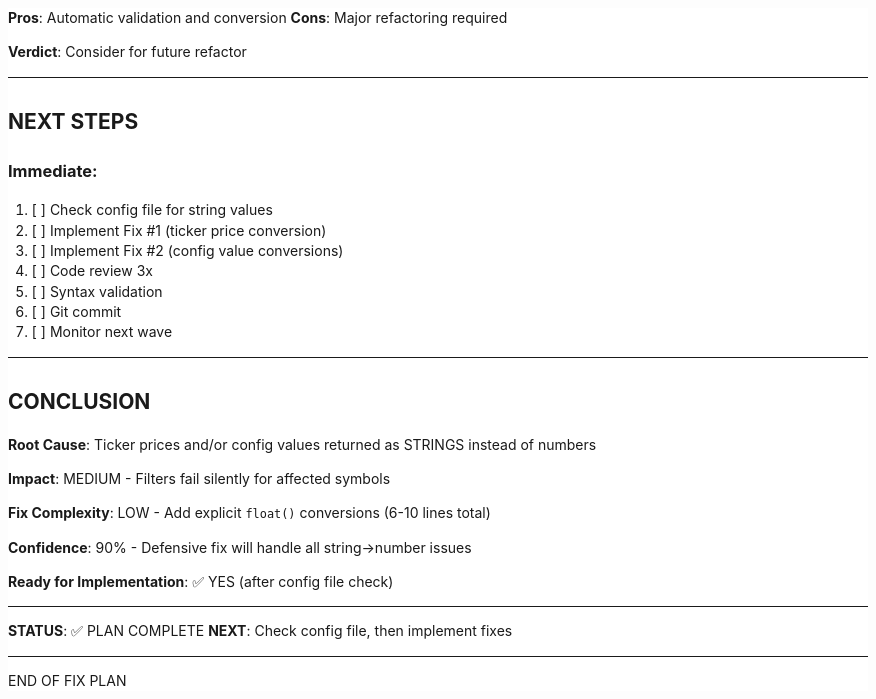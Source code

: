 **Pros**: Automatic validation and conversion
**Cons**: Major refactoring required

**Verdict**: Consider for future refactor

---

## NEXT STEPS

### Immediate:
1. [ ] Check config file for string values
2. [ ] Implement Fix #1 (ticker price conversion)
3. [ ] Implement Fix #2 (config value conversions)
4. [ ] Code review 3x
5. [ ] Syntax validation
6. [ ] Git commit
7. [ ] Monitor next wave

---

## CONCLUSION

**Root Cause**: Ticker prices and/or config values returned as STRINGS instead of numbers

**Impact**: MEDIUM - Filters fail silently for affected symbols

**Fix Complexity**: LOW - Add explicit `float()` conversions (6-10 lines total)

**Confidence**: 90% - Defensive fix will handle all string→number issues

**Ready for Implementation**: ✅ YES (after config file check)

---

**STATUS**: ✅ PLAN COMPLETE
**NEXT**: Check config file, then implement fixes

---

END OF FIX PLAN
